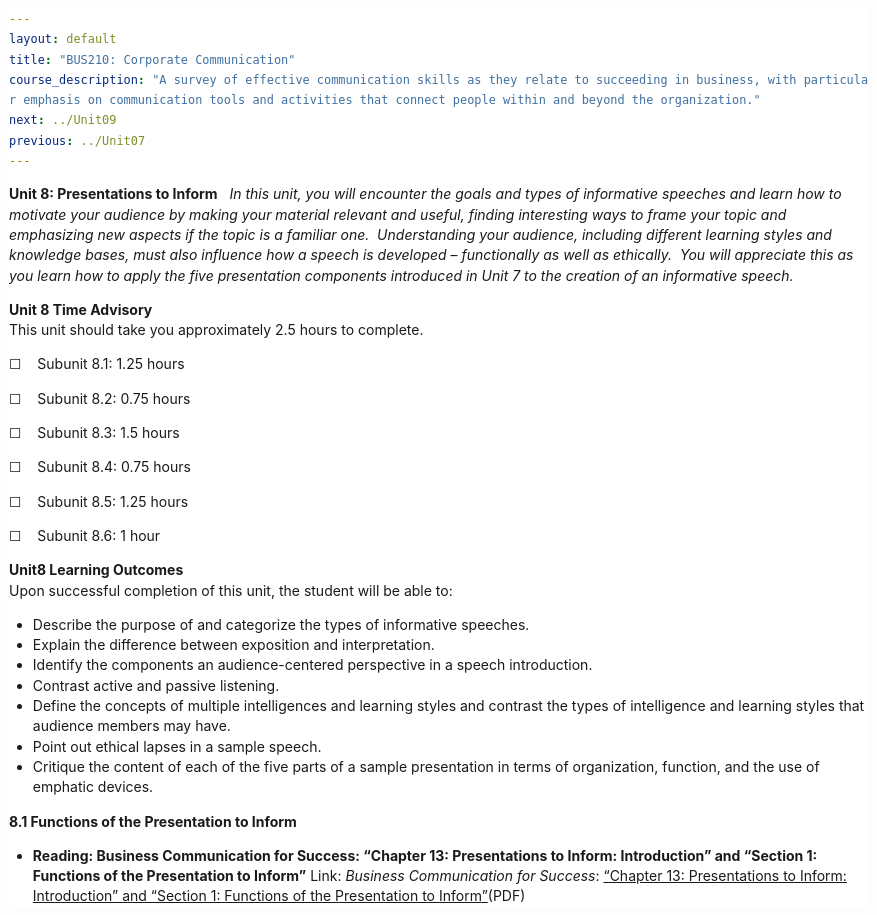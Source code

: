 ```yaml
---
layout: default
title: "BUS210: Corporate Communication"
course_description: "A survey of effective communication skills as they relate to succeeding in business, with particular emphasis on communication tools and activities that connect people within and beyond the organization."
next: ../Unit09
previous: ../Unit07
---
```

**Unit 8: Presentations to Inform** <span id="8"></span> 
*In this unit, you will encounter the goals and types of informative
speeches and learn how to motivate your audience by making your material
relevant and useful, finding interesting ways to frame your topic and
emphasizing new aspects if the topic is a familiar one.  Understanding
your audience, including different learning styles and knowledge bases,
must also influence how a speech is developed* – *functionally as well
as ethically.  You will appreciate this as you learn how to apply the
five presentation components introduced in Unit 7 to the creation of an
informative speech.*

**Unit 8 Time Advisory**  
This unit should take you approximately 2.5 hours to complete.  
  
 ☐    Subunit 8.1: 1.25 hours  
  
 ☐    Subunit 8.2: 0.75 hours  
  
 ☐    Subunit 8.3: 1.5 hours  
  
 ☐    Subunit 8.4: 0.75 hours  
  
 ☐    Subunit 8.5: 1.25 hours  
  
 ☐    Subunit 8.6: 1 hour

**Unit8 Learning Outcomes**  
Upon successful completion of this unit, the student will be able to:  
-   Describe the purpose of and categorize the types of informative
    speeches.
-   Explain the difference between exposition and interpretation.
-   Identify the components an audience-centered perspective in a speech
    introduction.
-   Contrast active and passive listening.
-   Define the concepts of multiple intelligences and learning styles
    and contrast the types of intelligence and learning styles that
    audience members may have.
-   Point out ethical lapses in a sample speech.
-   Critique the content of each of the five parts of a sample
    presentation in terms of organization, function, and the use of
    emphatic devices.

**8.1 Functions of the Presentation to Inform** <span id="8.1"></span> 
-   **Reading: Business Communication for Success: “Chapter 13:
    Presentations to Inform: Introduction” and “Section 1: Functions of
    the Presentation to Inform”**
    Link: *Business Communication for Success*: [“Chapter 13:
    Presentations to Inform: Introduction” and “Section 1: Functions of
    the Presentation to
    Inform](http://www.saylor.org/site/textbooks/Business%20Communication%20for%20Success.pdf)[”](http://www.saylor.org/site/wp-content/uploads/2012/08/BUS2108.1-2-Fixed.pdf)[](http://www.saylor.org/site/wp-content/uploads/2013/02/BUS210_CH_13_1.pdf)(PDF)  
      
